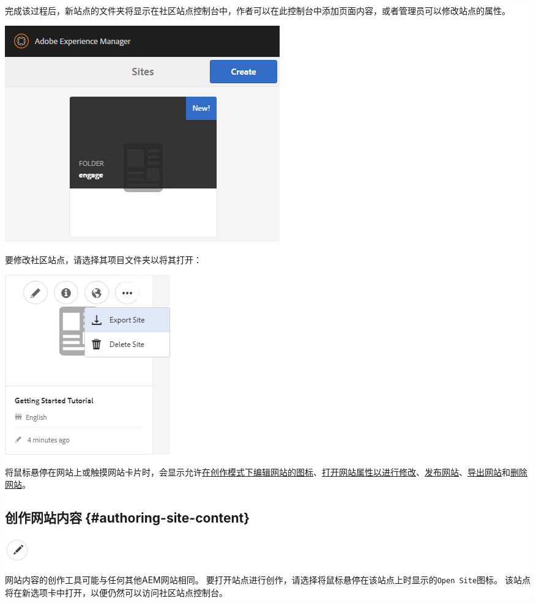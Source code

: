 完成该过程后，新站点的文件夹将显示在社区站点控制台中，作者可以在此控制台中添加页面内容，或者管理员可以修改站点的属性。

![chlimage_1-459](assets/chlimage_1-459.png)

要修改社区站点，请选择其项目文件夹以将其打开：

![siteactions-2](assets/siteactions-2.png)

将鼠标悬停在网站上或触摸网站卡片时，会显示允许[在创作模式下编辑网站的图标](#authoring-site-content)、[打开网站属性以进行修改](#modifying-site-properties)、[发布网站](#publishing-the-site)、[导出网站](#exporting-the-site)和[删除网站](#deleting-the-site)。

## 创作网站内容 {#authoring-site-content}

![chlimage_1-460](assets/chlimage_1-460.png)

网站内容的创作工具可能与任何其他AEM网站相同。 要打开站点进行创作，请选择将鼠标悬停在该站点上时显示的`Open Site`图标。 该站点将在新选项卡中打开，以便仍然可以访问社区站点控制台。
